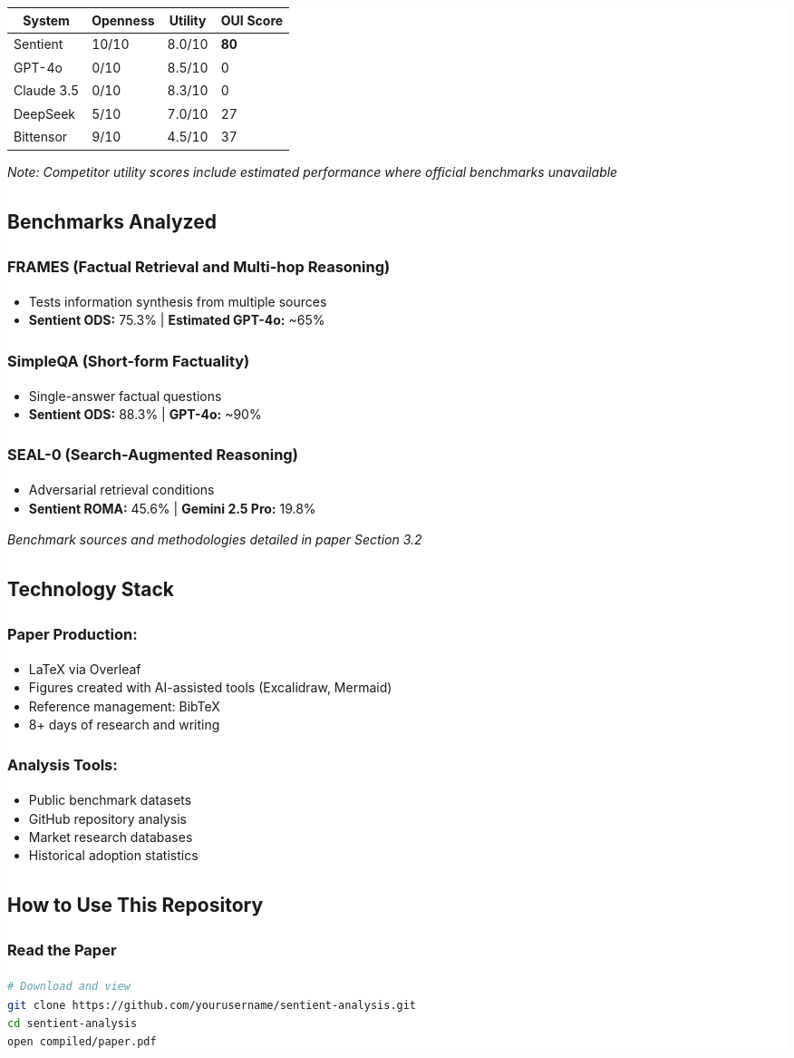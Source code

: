 | System | Openness | Utility | OUI Score |
|--------|----------|---------|-----------|
| Sentient | 10/10 | 8.0/10 | **80** |
| GPT-4o | 0/10 | 8.5/10 | 0 |
| Claude 3.5 | 0/10 | 8.3/10 | 0 |
| DeepSeek | 5/10 | 7.0/10 | 27 |
| Bittensor | 9/10 | 4.5/10 | 37 |

*Note: Competitor utility scores include estimated performance where official benchmarks unavailable*

## Benchmarks Analyzed

### FRAMES (Factual Retrieval and Multi-hop Reasoning)
- Tests information synthesis from multiple sources
- **Sentient ODS:** 75.3% | **Estimated GPT-4o:** ~65%

### SimpleQA (Short-form Factuality)
- Single-answer factual questions
- **Sentient ODS:** 88.3% | **GPT-4o:** ~90%

### SEAL-0 (Search-Augmented Reasoning)
- Adversarial retrieval conditions
- **Sentient ROMA:** 45.6% | **Gemini 2.5 Pro:** 19.8%

*Benchmark sources and methodologies detailed in paper Section 3.2*

## Technology Stack

### Paper Production:
- LaTeX via Overleaf
- Figures created with AI-assisted tools (Excalidraw, Mermaid)
- Reference management: BibTeX
- 8+ days of research and writing

### Analysis Tools:
- Public benchmark datasets
- GitHub repository analysis
- Market research databases
- Historical adoption statistics

## How to Use This Repository

### Read the Paper

```bash
# Download and view
git clone https://github.com/yourusername/sentient-analysis.git
cd sentient-analysis
open compiled/paper.pdf
```
